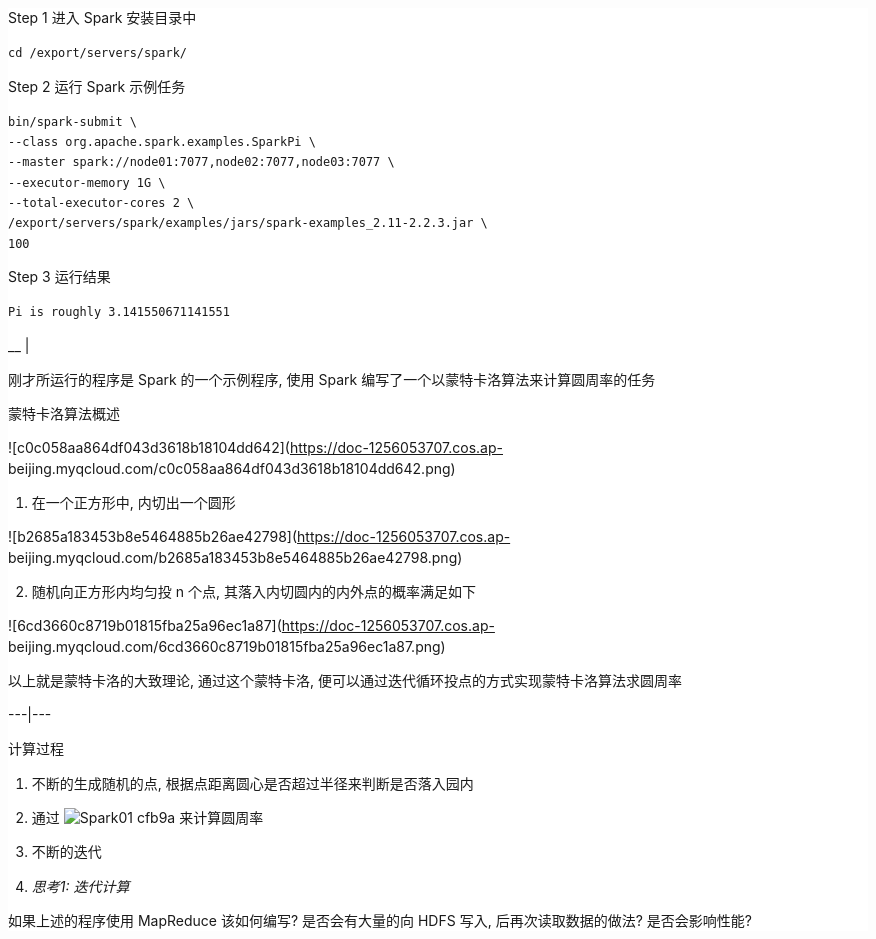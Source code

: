 Step 1 进入 Spark 安装目录中

    
    
    
    cd /export/servers/spark/

Step 2 运行 Spark 示例任务

    
    
    
    bin/spark-submit \
    --class org.apache.spark.examples.SparkPi \
    --master spark://node01:7077,node02:7077,node03:7077 \
    --executor-memory 1G \
    --total-executor-cores 2 \
    /export/servers/spark/examples/jars/spark-examples_2.11-2.2.3.jar \
    100

Step 3 运行结果

    
    
    
    Pi is roughly 3.141550671141551

__ |

刚才所运行的程序是 Spark 的一个示例程序, 使用 Spark 编写了一个以蒙特卡洛算法来计算圆周率的任务

蒙特卡洛算法概述

    

![c0c058aa864df043d3618b18104dd642](https://doc-1256053707.cos.ap-
beijing.myqcloud.com/c0c058aa864df043d3618b18104dd642.png)

  1. 在一个正方形中, 内切出一个圆形

![b2685a183453b8e5464885b26ae42798](https://doc-1256053707.cos.ap-
beijing.myqcloud.com/b2685a183453b8e5464885b26ae42798.png)

  2. 随机向正方形内均匀投 n 个点, 其落入内切圆内的内外点的概率满足如下

![6cd3660c8719b01815fba25a96ec1a87](https://doc-1256053707.cos.ap-
beijing.myqcloud.com/6cd3660c8719b01815fba25a96ec1a87.png)

以上就是蒙特卡洛的大致理论, 通过这个蒙特卡洛, 便可以通过迭代循环投点的方式实现蒙特卡洛算法求圆周率  
  
---|---  
  
计算过程

    

  1. 不断的生成随机的点, 根据点距离圆心是否超过半径来判断是否落入园内

  2. 通过 ![Spark01 cfb9a](images/Spark01-cfb9a.png) 来计算圆周率

  3. 不断的迭代

  1. _思考1: 迭代计算_

如果上述的程序使用 MapReduce 该如何编写? 是否会有大量的向 HDFS 写入, 后再次读取数据的做法? 是否会影响性能?
